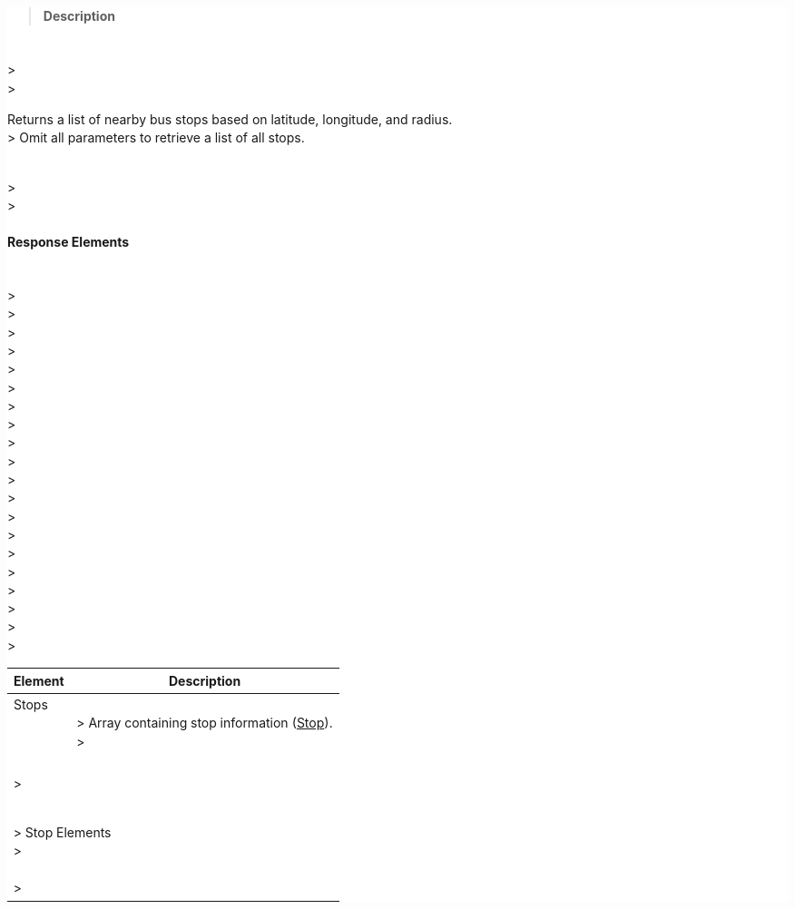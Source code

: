 > <h4 class="text-primary">Description</h4>
<br/>
> 
<br/>
> <p>Returns a list of nearby bus stops based on latitude, longitude, and radius.
<br/>
> Omit all parameters to retrieve a list of all stops.</p>
<br/>
> 
<br/>
> <h4 class="text-primary">Response Elements</h4>
<br/>
> 
<br/>
> <table class="table table-condensed table-hover">
<br/>
> <thead>
<br/>
> <tr>
<br/>
> <th class="col-md-3">Element</th>
<br/>
> 
<br/>
> <th>Description</th>
<br/>
> </tr>
<br/>
> </thead>
<br/>
> 
<br/>
> <tbody>
<br/>
> <tr>
<br/>
> <td>Stops</td>
<br/>
> 
<br/>
> <td>
<br/>
> Array containing stop information (<a href="#Stop">Stop</a>).
<br/>
> </td>
<br/>
> </tr>
<br/>
> 
<br/>
> <tr>
<br/>
> <td colspan="2">
<br/>
> <div class="text-primary" style="margin-top: 1em">
<br/>
> <a id="Stop" name="Stop">Stop Elements</a>
<br/>
> </div>
<br/>
> </td>
<br/>
> </tr>
<br/>